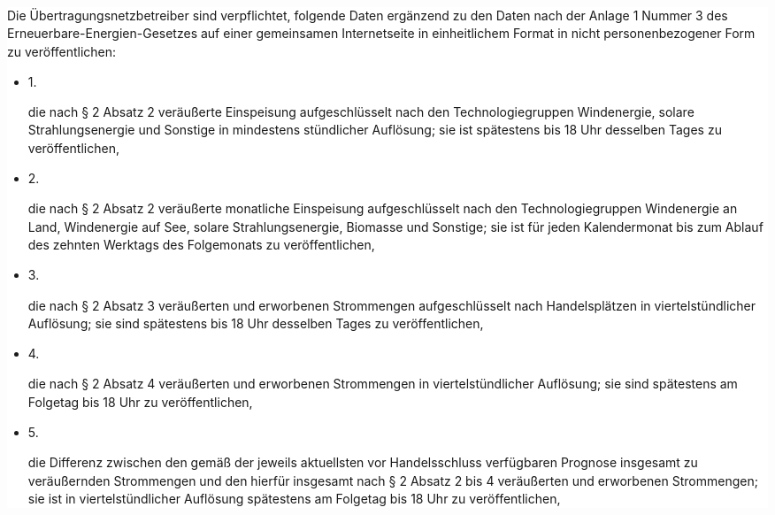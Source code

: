 <div class="jurAbsatz">

Die Übertragungsnetzbetreiber sind verpflichtet, folgende Daten
ergänzend zu den Daten nach der Anlage 1 Nummer 3 des
Erneuerbare-Energien-Gesetzes auf einer gemeinsamen Internetseite in
einheitlichem Format in nicht personenbezogener Form zu veröffentlichen:

  - 1\.
    
    <div style="">
    
    die nach § 2 Absatz 2 veräußerte Einspeisung aufgeschlüsselt nach
    den Technologiegruppen Windenergie, solare Strahlungsenergie und
    Sonstige in mindestens stündlicher Auflösung; sie ist spätestens bis
    18 Uhr desselben Tages zu veröffentlichen,
    
    </div>

  - 2\.
    
    <div style="">
    
    die nach § 2 Absatz 2 veräußerte monatliche Einspeisung
    aufgeschlüsselt nach den Technologiegruppen Windenergie an Land,
    Windenergie auf See, solare Strahlungsenergie, Biomasse und
    Sonstige; sie ist für jeden Kalendermonat bis zum Ablauf des zehnten
    Werktags des Folgemonats zu veröffentlichen,
    
    </div>

  - 3\.
    
    <div style="">
    
    die nach § 2 Absatz 3 veräußerten und erworbenen Strommengen
    aufgeschlüsselt nach Handelsplätzen in viertelstündlicher Auflösung;
    sie sind spätestens bis 18 Uhr desselben Tages zu veröffentlichen,
    
    </div>

  - 4\.
    
    <div style="">
    
    die nach § 2 Absatz 4 veräußerten und erworbenen Strommengen in
    viertelstündlicher Auflösung; sie sind spätestens am Folgetag bis 18
    Uhr zu veröffentlichen,
    
    </div>

  - 5\.
    
    <div style="">
    
    die Differenz zwischen den gemäß der jeweils aktuellsten vor
    Handelsschluss verfügbaren Prognose insgesamt zu veräußernden
    Strommengen und den hierfür insgesamt nach § 2 Absatz 2 bis 4
    veräußerten und erworbenen Strommengen; sie ist in
    viertelstündlicher Auflösung spätestens am Folgetag bis 18 Uhr zu
    veröffentlichen,
    